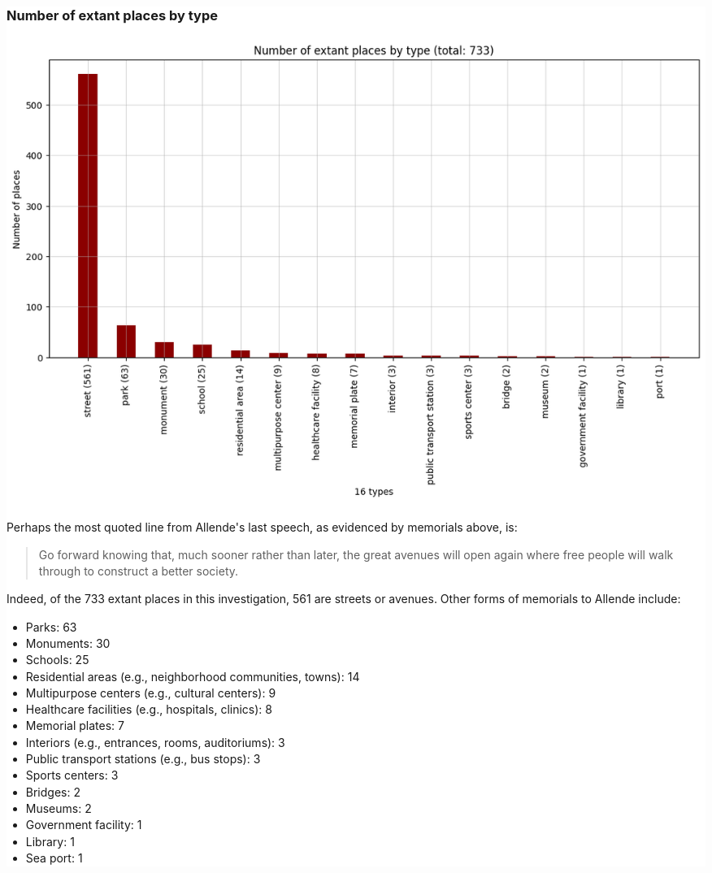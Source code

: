 ### Number of extant places by type

![Bar chart of number of extant places by type (total: 733). Breakdown of values follows.](assets/dataviz/number_of_extant_places_by_type.png)

Perhaps the most quoted line from Allende's last speech, as evidenced by memorials above, is:

> Go forward knowing that, much sooner rather than later, the great avenues will open again where free people will walk through to construct a better society.

Indeed, of the 733 extant places in this investigation, 561 are streets or avenues. Other forms of memorials to Allende include:

* Parks: 63
* Monuments: 30
* Schools: 25
* Residential areas (e.g., neighborhood communities, towns): 14
* Multipurpose centers (e.g., cultural centers): 9
* Healthcare facilities (e.g., hospitals, clinics): 8
* Memorial plates: 7
* Interiors (e.g., entrances, rooms, auditoriums): 3
* Public transport stations (e.g., bus stops): 3
* Sports centers: 3
* Bridges: 2
* Museums: 2
* Government facility: 1
* Library: 1
* Sea port: 1
